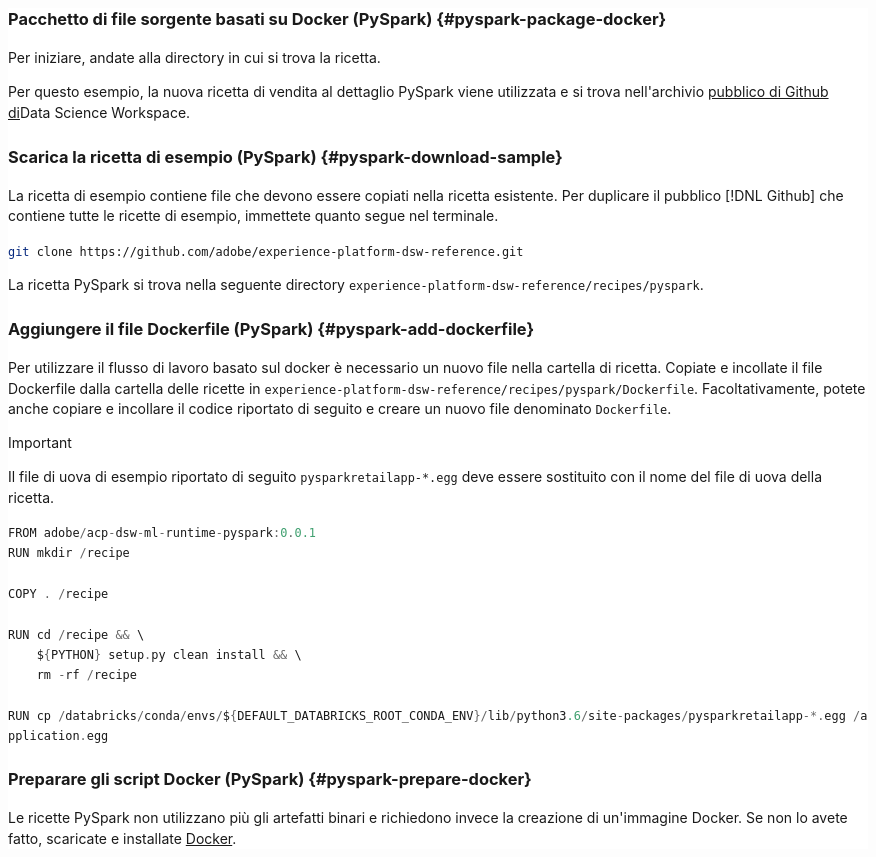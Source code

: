 ### Pacchetto di file sorgente basati su Docker (PySpark) {#pyspark-package-docker}

Per iniziare, andate alla directory in cui si trova la ricetta.

Per questo esempio, la nuova ricetta di vendita al dettaglio PySpark viene utilizzata e si trova nell&#39;archivio [pubblico di Github di](https://github.com/adobe/experience-platform-dsw-reference)Data Science Workspace.

### Scarica la ricetta di esempio (PySpark) {#pyspark-download-sample}

La ricetta di esempio contiene file che devono essere copiati nella ricetta esistente. Per duplicare il pubblico [!DNL Github] che contiene tutte le ricette di esempio, immettete quanto segue nel terminale.

```BASH
git clone https://github.com/adobe/experience-platform-dsw-reference.git
```

La ricetta PySpark si trova nella seguente directory `experience-platform-dsw-reference/recipes/pyspark`.

### Aggiungere il file Dockerfile (PySpark) {#pyspark-add-dockerfile}

Per utilizzare il flusso di lavoro basato sul docker è necessario un nuovo file nella cartella di ricetta. Copiate e incollate il file Dockerfile dalla cartella delle ricette in `experience-platform-dsw-reference/recipes/pyspark/Dockerfile`. Facoltativamente, potete anche copiare e incollare il codice riportato di seguito e creare un nuovo file denominato `Dockerfile`.

>[!IMPORTANT]
> Il file di uova di esempio riportato di seguito `pysparkretailapp-*.egg` deve essere sostituito con il nome del file di uova della ricetta.

```scala
FROM adobe/acp-dsw-ml-runtime-pyspark:0.0.1
RUN mkdir /recipe

COPY . /recipe

RUN cd /recipe && \
    ${PYTHON} setup.py clean install && \
    rm -rf /recipe

RUN cp /databricks/conda/envs/${DEFAULT_DATABRICKS_ROOT_CONDA_ENV}/lib/python3.6/site-packages/pysparkretailapp-*.egg /application.egg
```

### Preparare gli script Docker (PySpark) {#pyspark-prepare-docker}

Le ricette PySpark non utilizzano più gli artefatti binari e richiedono invece la creazione di un&#39;immagine Docker. Se non lo avete fatto, scaricate e installate [Docker](https://www.docker.com/products/docker-desktop).
